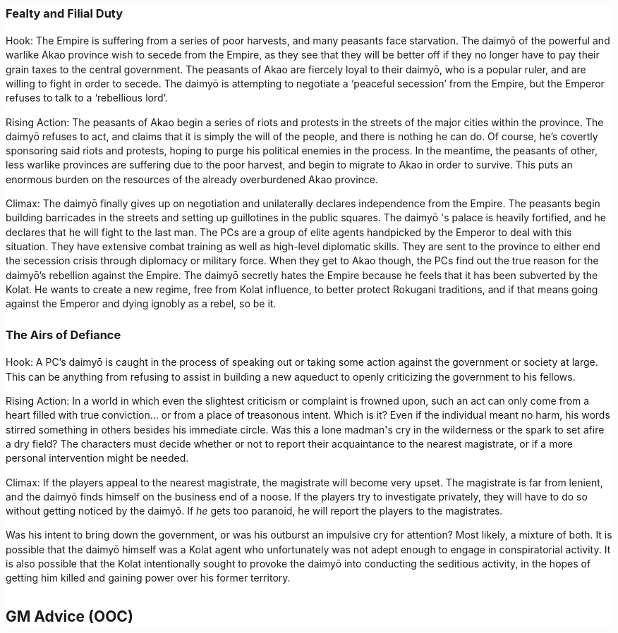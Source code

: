 ### Fealty and Filial Duty

Hook: The Empire is suffering from a series of poor harvests, and many peasants face starvation. The daimyō of the powerful and warlike Akao province wish to secede from the Empire, as they see that they will be better off if they no longer have to pay their grain taxes to the central government. The peasants of Akao are fiercely loyal to their daimyō, who is a popular ruler, and are willing to fight in order to secede. The daimyō is attempting to negotiate a ‘peaceful secession’ from the Empire, but the Emperor refuses to talk to a ‘rebellious lord’.

Rising Action: The peasants of Akao begin a series of riots and protests in the streets of the major cities within the province. The daimyō refuses to act, and claims that it is simply the will of the people, and there is nothing he can do. Of course, he’s covertly sponsoring said riots and protests, hoping to purge his political enemies in the process. In the meantime, the peasants of other, less warlike provinces are suffering due to the poor harvest, and begin to migrate to Akao in order to survive. This puts an enormous burden on the resources of the already overburdened Akao province.

Climax: The daimyō finally gives up on negotiation and unilaterally declares independence from the Empire. The peasants begin building barricades in the streets and setting up guillotines in the public squares. The daimyō 's palace is heavily fortified, and he declares that he will fight to the last man. The PCs are a group of elite agents handpicked by the Emperor to deal with this situation. They have extensive combat training as well as high-level diplomatic skills. They are sent to the province to either end the secession crisis through diplomacy or military force. When they get to Akao though, the PCs find out the true reason for the daimyō’s rebellion against the Empire. The daimyō secretly hates the Empire because he feels that it has been subverted by the Kolat. He wants to create a new regime, free from Kolat influence, to better protect Rokugani traditions, and if that means going against the Emperor and dying ignobly as a rebel, so be it.

### The Airs of Defiance

Hook: A PC’s daimyō is caught in the process of speaking out or taking some action against the government or society at large. This can be anything from refusing to assist in building a new aqueduct to openly criticizing the government to his fellows.

Rising Action: In a world in which even the slightest criticism or complaint is frowned upon, such an act can only come from a heart filled with true conviction… or from a place of treasonous intent. Which is it?  Even if the individual meant no harm, his words stirred something in others besides his immediate circle. Was this a lone madman's cry in the wilderness or the spark to set afire a dry field? The characters must decide whether or not to report their acquaintance to the nearest magistrate, or if a more personal intervention might be needed.

Climax: If the players appeal to the nearest magistrate, the magistrate will become very upset. The magistrate is far from lenient, and the daimyō finds himself on the business end of a noose. If the players try to investigate privately, they will have to do so without getting noticed by the daimyō. If *he* gets too paranoid, he will report the players to the magistrates.

Was his intent to bring down the government, or was his outburst an impulsive cry for attention? Most likely, a mixture of both. It is possible that the daimyō himself was a Kolat agent who unfortunately was not adept enough to engage in conspiratorial activity. It is also possible that the Kolat intentionally sought to provoke the daimyō into conducting the seditious activity, in the hopes of getting him killed and gaining power over his former territory.

## GM Advice (OOC)
